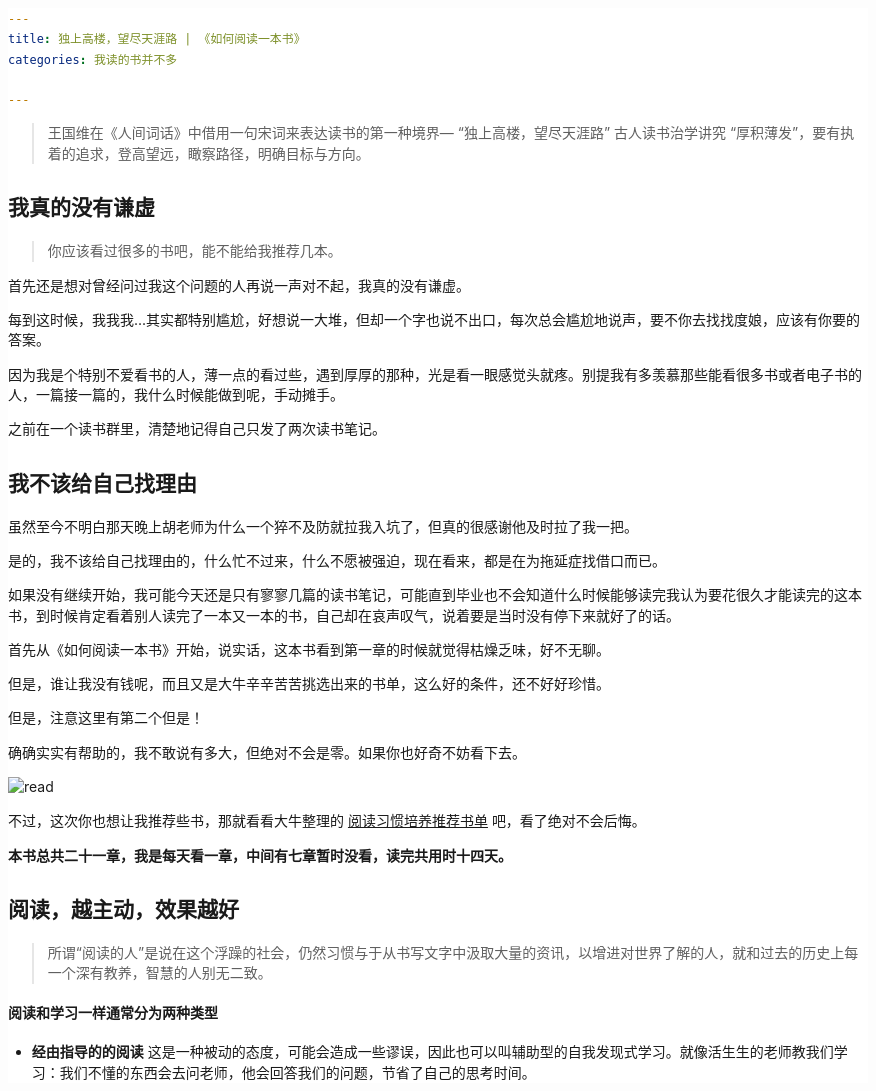 ```yaml
---
title: 独上高楼，望尽天涯路 | 《如何阅读一本书》
categories: 我读的书并不多

---
```




>王国维在《人间词话》中借用一句宋词来表达读书的第一种境界— “独上高楼，望尽天涯路”
古人读书治学讲究 “厚积薄发”，要有执着的追求，登高望远，瞰察路径，明确目标与方向。

## 我真的没有谦虚
>你应该看过很多的书吧，能不能给我推荐几本。

首先还是想对曾经问过我这个问题的人再说一声对不起，我真的没有谦虚。

每到这时候，我我我...其实都特别尴尬，好想说一大堆，但却一个字也说不出口，每次总会尴尬地说声，要不你去找找度娘，应该有你要的答案。

因为我是个特别不爱看书的人，薄一点的看过些，遇到厚厚的那种，光是看一眼感觉头就疼。别提我有多羡慕那些能看很多书或者电子书的人，一篇接一篇的，我什么时候能做到呢，手动摊手。

之前在一个读书群里，清楚地记得自己只发了两次读书笔记。

## 我不该给自己找理由

虽然至今不明白那天晚上胡老师为什么一个猝不及防就拉我入坑了，但真的很感谢他及时拉了我一把。

是的，我不该给自己找理由的，什么忙不过来，什么不愿被强迫，现在看来，都是在为拖延症找借口而已。

如果没有继续开始，我可能今天还是只有寥寥几篇的读书笔记，可能直到毕业也不会知道什么时候能够读完我认为要花很久才能读完的这本书，到时候肯定看着别人读完了一本又一本的书，自己却在哀声叹气，说着要是当时没有停下来就好了的话。

首先从《如何阅读一本书》开始，说实话，这本书看到第一章的时候就觉得枯燥乏味，好不无聊。

但是，谁让我没有钱呢，而且又是大牛辛辛苦苦挑选出来的书单，这么好的条件，还不好好珍惜。

但是，注意这里有第二个但是！

确确实实有帮助的，我不敢说有多大，但绝对不会是零。如果你也好奇不妨看下去。

![read](http://upload-images.jianshu.io/upload_images/2190281-f71fcff0829e6d48.jpg?imageMogr2/auto-orient/strip%7CimageView2/2/w/1240)




不过，这次你也想让我推荐些书，那就看看大牛整理的 [阅读习惯培养推荐书单](http://www.jianshu.com/p/0cb14cbe3432)
吧，看了绝对不会后悔。

**本书总共二十一章，我是每天看一章，中间有七章暂时没看，读完共用时十四天。**

## 阅读，越主动，效果越好

>所谓“阅读的人”是说在这个浮躁的社会，仍然习惯与于从书写文字中汲取大量的资讯，以增进对世界了解的人，就和过去的历史上每一个深有教养，智慧的人别无二致。

#### 阅读和学习一样通常分为两种类型
* **经由指导的的阅读**
这是一种被动的态度，可能会造成一些谬误，因此也可以叫辅助型的自我发现式学习。就像活生生的老师教我们学习：我们不懂的东西会去问老师，他会回答我们的问题，节省了自己的思考时间。
